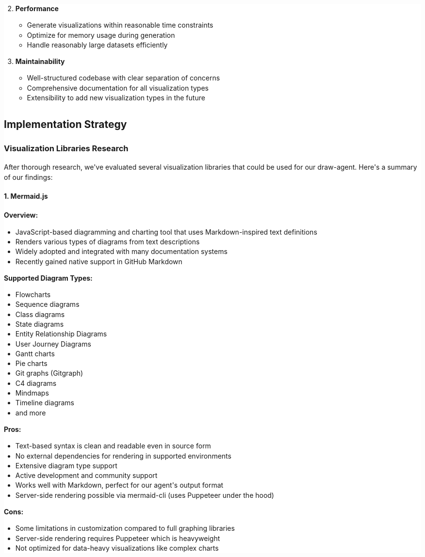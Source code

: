 2. **Performance**
   - Generate visualizations within reasonable time constraints
   - Optimize for memory usage during generation
   - Handle reasonably large datasets efficiently

3. **Maintainability**
   - Well-structured codebase with clear separation of concerns
   - Comprehensive documentation for all visualization types
   - Extensibility to add new visualization types in the future

## Implementation Strategy

### Visualization Libraries Research

After thorough research, we've evaluated several visualization libraries that could be used for our draw-agent. Here's a summary of our findings:

#### 1. Mermaid.js

**Overview:**
- JavaScript-based diagramming and charting tool that uses Markdown-inspired text definitions
- Renders various types of diagrams from text descriptions
- Widely adopted and integrated with many documentation systems
- Recently gained native support in GitHub Markdown

**Supported Diagram Types:**
- Flowcharts
- Sequence diagrams
- Class diagrams
- State diagrams
- Entity Relationship Diagrams
- User Journey Diagrams
- Gantt charts
- Pie charts
- Git graphs (Gitgraph)
- C4 diagrams
- Mindmaps
- Timeline diagrams
- and more

**Pros:**
- Text-based syntax is clean and readable even in source form
- No external dependencies for rendering in supported environments
- Extensive diagram type support
- Active development and community support
- Works well with Markdown, perfect for our agent's output format
- Server-side rendering possible via mermaid-cli (uses Puppeteer under the hood)

**Cons:**
- Some limitations in customization compared to full graphing libraries
- Server-side rendering requires Puppeteer which is heavyweight
- Not optimized for data-heavy visualizations like complex charts
